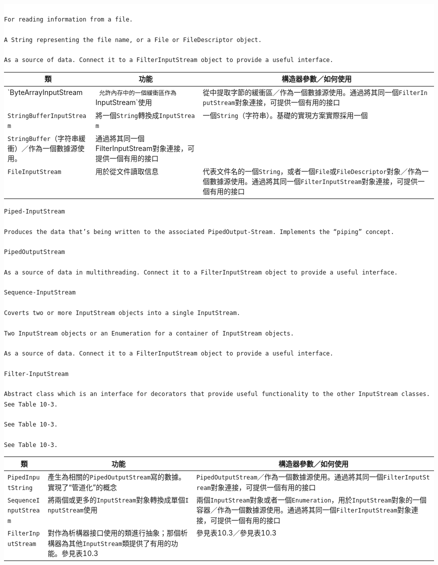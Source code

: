 ```

For reading information from a file.

A String representing the file name, or a File or FileDescriptor object.

As a source of data. Connect it to a FilterInputStream object to provide a useful interface.
```


| 類 | 功能 | 構造器參數／如何使用 |
| --- | --- | --- |
| `ByteArrayInputStream |` 允許內存中的一個緩衝區作為`InputStream`使用 | 從中提取字節的緩衝區／作為一個數據源使用。通過將其同一個`FilterInputStream`對象連接，可提供一個有用的接口 |
| `StringBufferInputStream` | 將一個`String`轉換成`InputStream` | 一個`String`（字符串）。基礎的實現方案實際採用一個 |
| `StringBuffer`（字符串緩衝）／作為一個數據源使用。 | 通過將其同一個FilterInputStream對象連接，可提供一個有用的接口 |
| `FileInputStream` | 用於從文件讀取信息 | 代表文件名的一個`String`，或者一個`File`或`FileDescriptor`對象／作為一個數據源使用。通過將其同一個`FilterInputStream`對象連接，可提供一個有用的接口 |


```
Piped-InputStream

Produces the data that’s being written to the associated PipedOutput-Stream. Implements the “piping” concept.

PipedOutputStream

As a source of data in multithreading. Connect it to a FilterInputStream object to provide a useful interface.

Sequence-InputStream

Coverts two or more InputStream objects into a single InputStream.

Two InputStream objects or an Enumeration for a container of InputStream objects.

As a source of data. Connect it to a FilterInputStream object to provide a useful interface.

Filter-InputStream

Abstract class which is an interface for decorators that provide useful functionality to the other InputStream classes. See Table 10-3.

See Table 10-3.

See Table 10-3.
```

| 類 | 功能 | 構造器參數／如何使用 |
| --- | --- | --- |
| `PipedInputString` | 產生為相關的`PipedOutputStream`寫的數據。實現了“管道化”的概念 | `PipedOutputStream`／作為一個數據源使用。通過將其同一個`FilterInputStream`對象連接，可提供一個有用的接口 |
| `SequenceInputStream` | 將兩個或更多的`InputStream`對象轉換成單個`InputStream`使用 | 兩個`InputStream`對象或者一個`Enumeration`，用於`InputStream`對象的一個容器／作為一個數據源使用。通過將其同一個`FilterInputStream`對象連接，可提供一個有用的接口 |
| `FilterInputStream` | 對作為析構器接口使用的類進行抽象；那個析構器為其他`InputStream`類提供了有用的功能。參見表10.3 | 參見表10.3／參見表10.3 |
